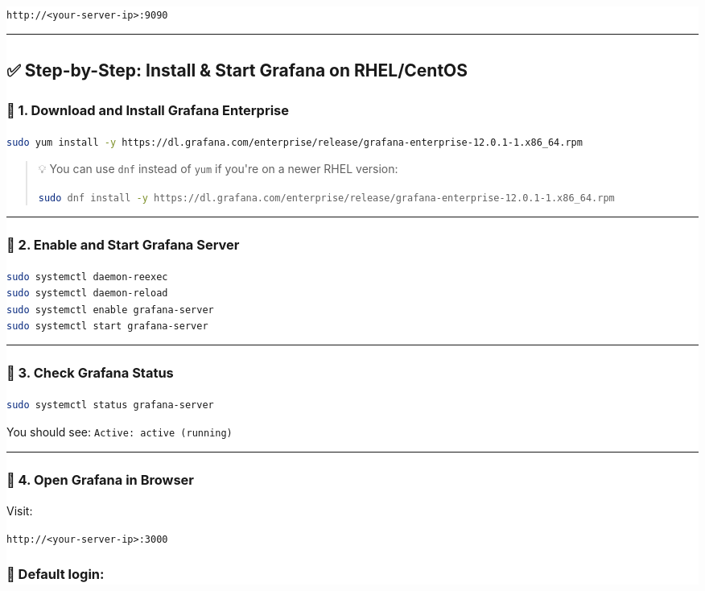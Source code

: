 ```
http://<your-server-ip>:9090
```

---


## ✅ Step-by-Step: Install & Start Grafana on RHEL/CentOS

### 🔹 1. Download and Install Grafana Enterprise

```bash
sudo yum install -y https://dl.grafana.com/enterprise/release/grafana-enterprise-12.0.1-1.x86_64.rpm
```

> 💡 You can use `dnf` instead of `yum` if you're on a newer RHEL version:
>
> ```bash
> sudo dnf install -y https://dl.grafana.com/enterprise/release/grafana-enterprise-12.0.1-1.x86_64.rpm
> ```

---

### 🔹 2. Enable and Start Grafana Server

```bash
sudo systemctl daemon-reexec
sudo systemctl daemon-reload
sudo systemctl enable grafana-server
sudo systemctl start grafana-server
```

---

### 🔹 3. Check Grafana Status

```bash
sudo systemctl status grafana-server
```

You should see:
`Active: active (running)`

---

### 🔹 4. Open Grafana in Browser

Visit:

```
http://<your-server-ip>:3000
```

### 🔐 Default login:
